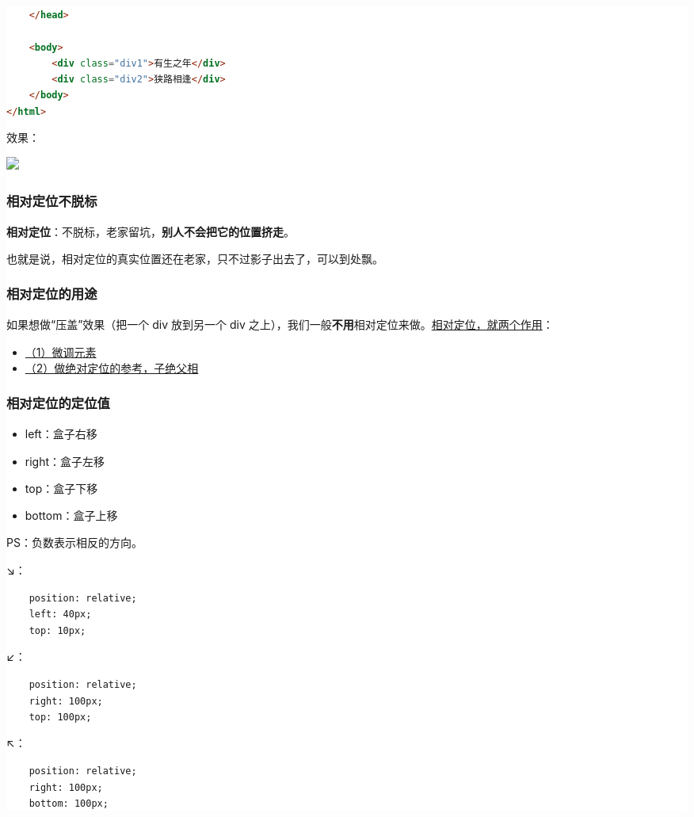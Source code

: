 ```html
	</head>

	<body>
		<div class="div1">有生之年</div>
		<div class="div2">狭路相逢</div>
	</body>
</html>
```

效果：

![](http://img.smyhvae.com/2015-10-03-css-28.png)

### 相对定位不脱标

**相对定位**：不脱标，老家留坑，**别人不会把它的位置挤走**。

也就是说，相对定位的真实位置还在老家，只不过影子出去了，可以到处飘。

### 相对定位的用途

如果想做“压盖”效果（把一个 div 放到另一个 div 之上），我们一般**不用**相对定位来做。<u>相对定位，就两个作用</u>：

- <u>（1）微调元素</u>
- <u>（2）做绝对定位的参考，子绝父相</u>

### 相对定位的定位值

- left：盒子右移

- right：盒子左移

- top：盒子下移

- bottom：盒子上移

PS：负数表示相反的方向。

↘：

```
	position: relative;
	left: 40px;
	top: 10px;
```

↙：

```
	position: relative;
	right: 100px;
	top: 100px;
```

↖：

```
	position: relative;
	right: 100px;
	bottom: 100px;
```
